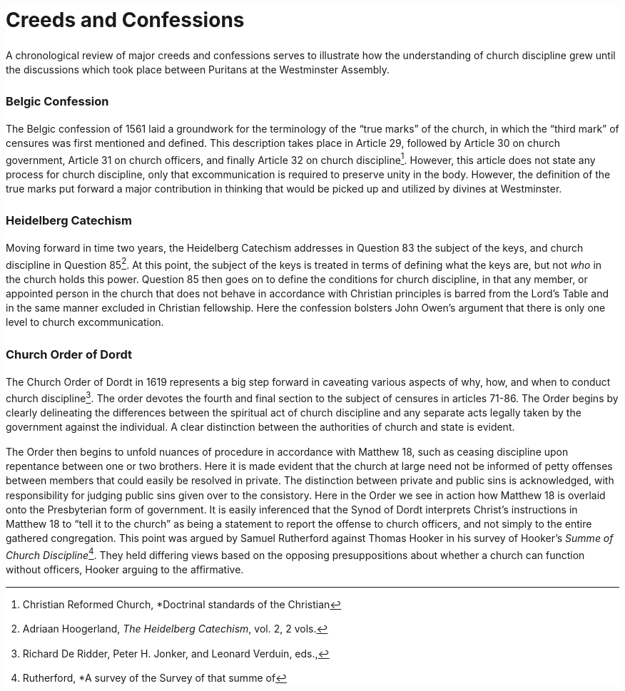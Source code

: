 Creeds and Confessions
======================

A chronological review of major creeds and confessions serves to
illustrate how the understanding of church discipline grew until the
discussions which took place between Puritans at the Westminster
Assembly.

### Belgic Confession

The Belgic confession of 1561 laid a groundwork for the terminology of
the “true marks” of the church, in which the “third mark” of censures
was first mentioned and defined. This description takes place in Article
29, followed by Article 30 on church government, Article 31 on church
officers, and finally Article 32 on church discipline[^15]. However,
this article does not state any process for church discipline, only that
excommunication is required to preserve unity in the body. However, the
definition of the true marks put forward a major contribution in
thinking that would be picked up and utilized by divines at Westminster.

### Heidelberg Catechism

Moving forward in time two years, the Heidelberg Catechism addresses in
Question 83 the subject of the keys, and church discipline in Question
85[^16]. At this point, the subject of the keys is treated in terms of
defining what the keys are, but not *who* in the church holds this
power. Question 85 then goes on to define the conditions for church
discipline, in that any member, or appointed person in the church that
does not behave in accordance with Christian principles is barred from
the Lord’s Table and in the same manner excluded in Christian
fellowship. Here the confession bolsters John Owen’s argument that there
is only one level to church excommunication.

### Church Order of Dordt

The Church Order of Dordt in 1619 represents a big step forward in
caveating various aspects of why, how, and when to conduct church
discipline[^17]. The order devotes the fourth and final section to the
subject of censures in articles 71-86. The Order begins by clearly
delineating the differences between the spiritual act of church
discipline and any separate acts legally taken by the government against
the individual. A clear distinction between the authorities of church
and state is evident.

The Order then begins to unfold nuances of procedure in accordance with
Matthew 18, such as ceasing discipline upon repentance between one or
two brothers. Here it is made evident that the church at large need not
be informed of petty offenses between members that could easily be
resolved in private. The distinction between private and public sins is
acknowledged, with responsibility for judging public sins given over to
the consistory. Here in the Order we see in action how Matthew 18 is
overlaid onto the Presbyterian form of government. It is easily
inferenced that the Synod of Dordt interprets Christ’s instructions in
Matthew 18 to “tell it to the church” as being a statement to report the
offense to church officers, and not simply to the entire gathered
congregation. This point was argued by Samuel Rutherford against Thomas
Hooker in his survey of Hooker’s *Summe of Church Discipline*[^18]. They
held differing views based on the opposing presuppositions about whether
a church can function without officers, Hooker arguing to the
affirmative.


[^1]: Christian Reformed Church, *Doctrinal standards of the Christian
[^2]: George Gillespie, *Aaron’s rod blossoming ; or, the divine
[^3]: G. H. Kersten, *Discipline in the church of Christ* (Grand Rapids,
[^4]: Kersten, *Discipline in the church of Christ*, 3. Kersten states a
[^5]: John Owen, *Gospel church government* (London: Grace Publications
[^6]: Samuel Rutherford, *The divine right of church-government and
[^7]: Joel R. Beeke, *A Puritan theology: doctrine for life* (Grand
[^8]: Samuel Rutherford, *A survey of the Survey of that summe of
[^9]: Gillespie, *Aaron’s rod blossoming ; or, the divine ordinance of
[^10]: Rutherford, *A survey of the Survey of that summe of
[^11]: Beeke, *A Puritan theology*, 624. Beeke helpfully reviews the
[^12]: Owen, *Gospel church government*, 84. Owen seems to be directly
[^13]: Gillespie, *Aaron’s rod blossoming ; or, the divine ordinance of
[^14]: Gillespie, *Aaron’s rod blossoming ; or, the divine ordinance of
[^15]: Christian Reformed Church, *Doctrinal standards of the Christian
[^16]: Adriaan Hoogerland, *The Heidelberg Catechism*, vol. 2, 2 vols.
[^17]: Richard De Ridder, Peter H. Jonker, and Leonard Verduin, eds.,
[^18]: Rutherford, *A survey of the Survey of that summe of
[^19]: John Macpherson, ed., *The Westminster Confession of Faith*, 2nd
[^20]: Richard Baxter, *The reformed pastor*, Puritan paperbacks
[^21]: Jay Edward Adams, *Handbook of church discipline*, Jay Adams
[^22]: Rutherford, *A survey of the Survey of that summe of
[^23]: Adams, *Handbook of church discipline*, 48.
[^24]: Mark Lauterbach, *The transforming community: the practise of the
[^25]: G. Campbell Morgan, *The Westminster pulpit: the preaching of G.
[^26]: Lauterbach, *The transforming community*, 219.
